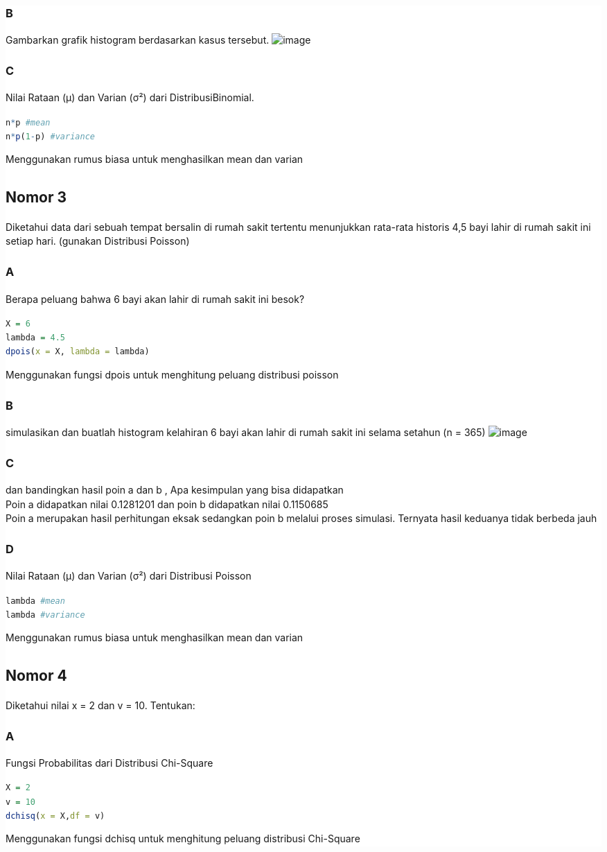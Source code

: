 ### B
Gambarkan grafik histogram berdasarkan kasus tersebut.
![image](https://user-images.githubusercontent.com/73029778/162607613-349e05dc-28eb-49cd-b6d8-b111a1b40bb5.png)

### C
Nilai Rataan (μ) dan Varian (σ²) dari DistribusiBinomial.
```r
n*p #mean
n*p(1-p) #variance
```
Menggunakan rumus biasa untuk menghasilkan mean dan varian

## Nomor 3
Diketahui data dari sebuah tempat bersalin di rumah sakit tertentu menunjukkan rata-rata historis 4,5 bayi lahir di rumah sakit ini setiap hari. (gunakan Distribusi Poisson)

### A
Berapa peluang bahwa 6 bayi akan lahir di rumah sakit ini besok?
```r
X = 6
lambda = 4.5
dpois(x = X, lambda = lambda)
```
Menggunakan fungsi dpois untuk menghitung peluang distribusi poisson

### B
simulasikan dan buatlah histogram kelahiran 6 bayi akan lahir di rumah sakit ini selama setahun (n = 365)
![image](https://user-images.githubusercontent.com/73029778/162607674-56f2e9e8-1e66-4605-8b51-1e8b47419348.png)

### C
dan bandingkan hasil poin a dan b , Apa kesimpulan yang bisa didapatkan <br>
Poin a didapatkan nilai 0.1281201 dan poin b didapatkan nilai 0.1150685 <br>
Poin a merupakan hasil perhitungan eksak sedangkan poin b melalui proses simulasi. Ternyata hasil keduanya tidak berbeda jauh

### D 
Nilai Rataan (μ) dan Varian (σ²) dari Distribusi Poisson
```r
lambda #mean
lambda #variance
```
Menggunakan rumus biasa untuk menghasilkan mean dan varian

## Nomor 4
Diketahui nilai x = 2 dan v = 10. Tentukan:

### A
Fungsi Probabilitas dari Distribusi Chi-Square
```r
X = 2
v = 10
dchisq(x = X,df = v)
```
Menggunakan fungsi dchisq untuk menghitung peluang distribusi Chi-Square
